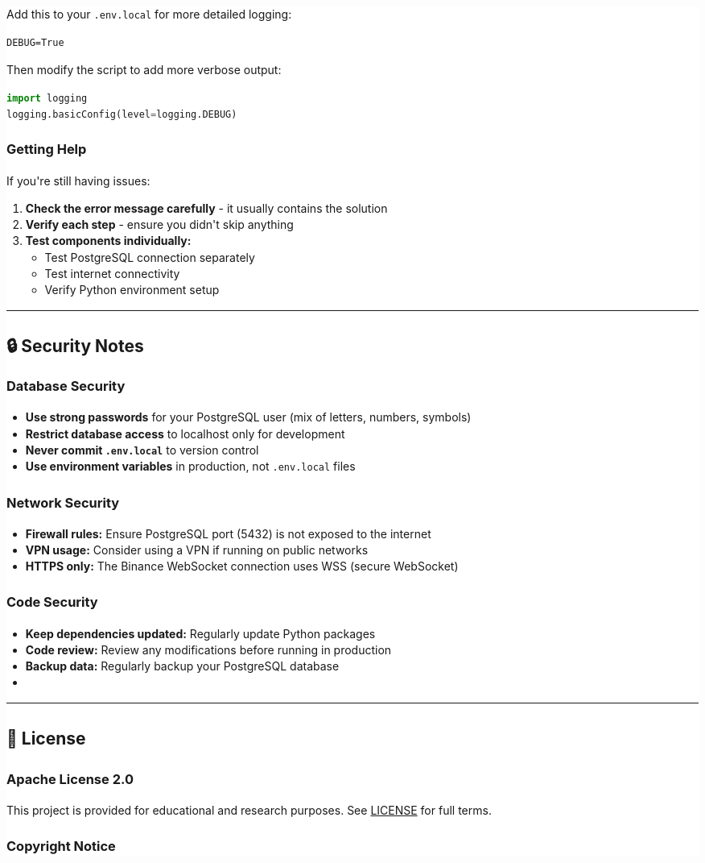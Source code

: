 Add this to your `.env.local` for more detailed logging:
```env
DEBUG=True
```

Then modify the script to add more verbose output:
```python
import logging
logging.basicConfig(level=logging.DEBUG)
```

### Getting Help

If you're still having issues:

1. **Check the error message carefully** - it usually contains the solution
2. **Verify each step** - ensure you didn't skip anything
3. **Test components individually:**
   - Test PostgreSQL connection separately
   - Test internet connectivity
   - Verify Python environment setup

---

## 🔒 Security Notes

### Database Security
- **Use strong passwords** for your PostgreSQL user (mix of letters, numbers, symbols)
- **Restrict database access** to localhost only for development
- **Never commit `.env.local`** to version control
- **Use environment variables** in production, not `.env.local` files

### Network Security
- **Firewall rules:** Ensure PostgreSQL port (5432) is not exposed to the internet
- **VPN usage:** Consider using a VPN if running on public networks
- **HTTPS only:** The Binance WebSocket connection uses WSS (secure WebSocket)

### Code Security
- **Keep dependencies updated:** Regularly update Python packages
- **Code review:** Review any modifications before running in production
- **Backup data:** Regularly backup your PostgreSQL database
- 
---

## 📝 License

### Apache License 2.0

This project is provided for educational and research purposes. See [LICENSE](../../LICENSE) for full terms.

### Copyright Notice
